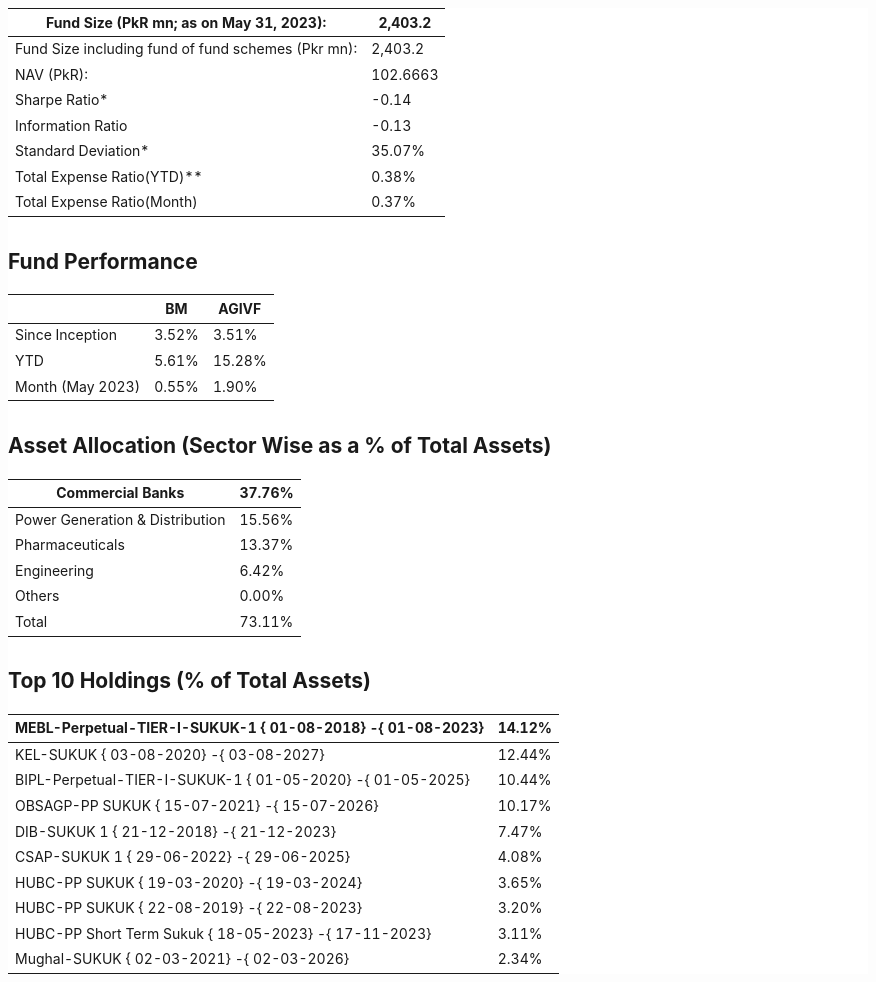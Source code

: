 | Fund Size (PkR mn; as on May 31, 2023):            | 2,403.2  |
| -------------------------------------------------- | -------- |
| Fund Size including fund of fund schemes (Pkr mn): | 2,403.2  |
| NAV (PkR):                                         | 102.6663 |
| Sharpe Ratio\*                                     | -0.14    |
| Information Ratio                                  | -0.13    |
| Standard Deviation\*                               | 35.07%   |
| Total Expense Ratio(YTD)\*\*                       | 0.38%    |
| Total Expense Ratio(Month)                         | 0.37%    |

## Fund Performance

|                  | BM    | AGIVF  |
| ---------------- | ----- | ------ |
| Since Inception  | 3.52% | 3.51%  |
| YTD              | 5.61% | 15.28% |
| Month (May 2023) | 0.55% | 1.90%  |

## Asset Allocation (Sector Wise as a % of Total Assets)

| Commercial Banks                | 37.76% |
| ------------------------------- | ------ |
| Power Generation & Distribution | 15.56% |
| Pharmaceuticals                 | 13.37% |
| Engineering                     | 6.42%  |
| Others                          | 0.00%  |
| Total                           | 73.11% |

## Top 10 Holdings (% of Total Assets)

| MEBL-Perpetual-TIER-I-SUKUK-1 { 01-08-2018} -{ 01-08-2023} | 14.12% |
| ---------------------------------------------------------- | ------ |
| KEL-SUKUK { 03-08-2020} -{ 03-08-2027}                     | 12.44% |
| BIPL-Perpetual-TIER-I-SUKUK-1 { 01-05-2020} -{ 01-05-2025} | 10.44% |
| OBSAGP-PP SUKUK { 15-07-2021} -{ 15-07-2026}               | 10.17% |
| DIB-SUKUK 1 { 21-12-2018} -{ 21-12-2023}                   | 7.47%  |
| CSAP-SUKUK 1 { 29-06-2022} -{ 29-06-2025}                  | 4.08%  |
| HUBC-PP SUKUK { 19-03-2020} -{ 19-03-2024}                 | 3.65%  |
| HUBC-PP SUKUK { 22-08-2019} -{ 22-08-2023}                 | 3.20%  |
| HUBC-PP Short Term Sukuk { 18-05-2023} -{ 17-11-2023}      | 3.11%  |
| Mughal-SUKUK { 02-03-2021} -{ 02-03-2026}                  | 2.34%  |
